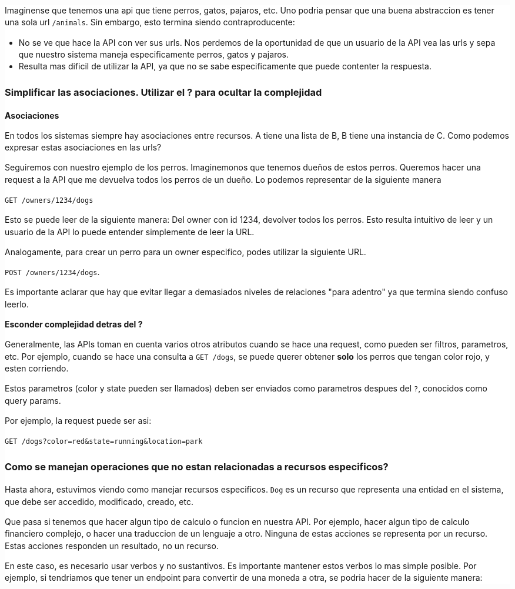Imaginense que tenemos una api que tiene perros, gatos, pajaros, etc. Uno podria pensar que una buena abstraccion es tener una sola url  `/animals`. Sin embargo, esto termina siendo contraproducente:

-   No se ve que hace la API con ver sus urls. Nos perdemos de la oportunidad de que un usuario de la API vea las urls y sepa que nuestro sistema maneja especificamente perros, gatos y pajaros.
-   Resulta mas dificil de utilizar la API, ya que no se sabe especificamente que puede contenter la respuesta.

### Simplificar las asociaciones. Utilizar el ? para ocultar la complejidad

**Asociaciones**

En todos los sistemas siempre hay asociaciones entre recursos. A tiene una lista de B, B tiene una instancia de C. Como podemos expresar estas asociaciones en las urls?

Seguiremos con nuestro ejemplo de los perros. Imaginemonos que tenemos dueños de estos perros. Queremos hacer una request a la API que me devuelva todos los perros de un dueño. Lo podemos representar de la siguiente manera

`GET /owners/1234/dogs`

Esto se puede leer de la siguiente manera: Del owner con id 1234, devolver todos los perros. Esto resulta intuitivo de leer y un usuario de la API lo puede entender simplemente de leer la URL.

Analogamente, para crear un perro para un owner especifico, podes utilizar la siguiente URL.

`POST /owners/1234/dogs`.

Es importante aclarar que hay que evitar llegar a demasiados niveles de relaciones "para adentro" ya que termina siendo confuso leerlo.

**Esconder complejidad detras del ?**

Generalmente, las APIs toman en cuenta varios otros atributos cuando se hace una request, como pueden ser filtros, parametros, etc. Por ejemplo, cuando se hace una consulta a  `GET /dogs`, se puede querer obtener  **solo**  los perros que tengan color rojo, y esten corriendo.

Estos parametros (color y state pueden ser llamados) deben ser enviados como parametros despues del  `?`, conocidos como query params.

Por ejemplo, la request puede ser asi:

`GET /dogs?color=red&state=running&location=park`

### Como se manejan operaciones que no estan relacionadas a recursos especificos?

Hasta ahora, estuvimos viendo como manejar recursos especificos.  `Dog`  es un recurso que representa una entidad en el sistema, que debe ser accedido, modificado, creado, etc.

Que pasa si tenemos que hacer algun tipo de calculo o funcion en nuestra API. Por ejemplo, hacer algun tipo de calculo financiero complejo, o hacer una traduccion de un lenguaje a otro. Ninguna de estas acciones se representa por un recurso. Estas acciones responden un resultado, no un recurso.

En este caso, es necesario usar verbos y no sustantivos. Es importante mantener estos verbos lo mas simple posible. Por ejemplo, si tendriamos que tener un endpoint para convertir de una moneda a otra, se podria hacer de la siguiente manera:

